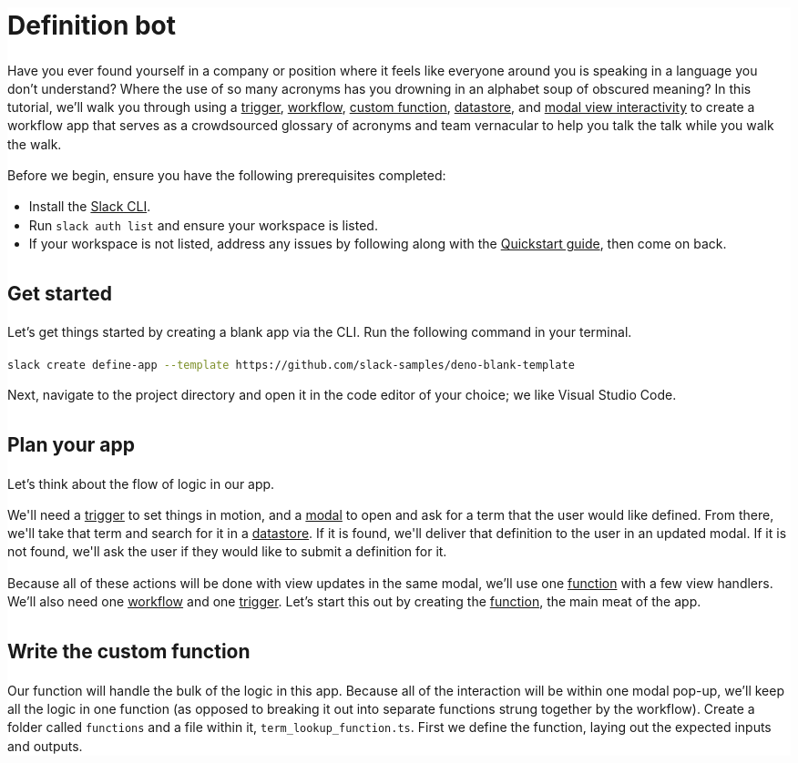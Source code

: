 # Definition bot

Have you ever found yourself in a company or position where it feels like everyone around you is speaking in a language you don’t understand? Where the use of so many acronyms has you drowning in an alphabet soup of obscured meaning? In this tutorial, we’ll walk you through using a [trigger](/automation/triggers/link), [workflow](/automation/workflows), [custom function](/automation/functions/custom), [datastore](/automation/datastores), and [modal view interactivity](/automation/interactive-modals) to create a workflow app that serves as a crowdsourced glossary of acronyms and team vernacular to help you talk the talk while you walk the walk. 

Before we begin, ensure you have the following prerequisites completed:
* Install the [Slack CLI](/automation/quickstart).
* Run `slack auth list` and ensure your workspace is listed.
* If your workspace is not listed, address any issues by following along with the [Quickstart guide](/automation/quickstart), then come on back.


## Get started

Let’s get things started by creating a blank app via the CLI. Run the following command in your terminal.

```bash
slack create define-app --template https://github.com/slack-samples/deno-blank-template
```

Next, navigate to the project directory and open it in the code editor of your choice; we like Visual Studio Code.


## Plan your app

Let’s think about the flow of logic in our app. 

We'll need a [trigger](/automation/triggers) to set things in motion, and a [modal](/automation/interactive-modals) to open and ask for a term that the user would like defined. From there, we'll take that term and search for it in a [datastore](/automation/datastores). If it is found, we'll deliver that definition to the user in an updated modal. If it is not found, we'll ask the user if they would like to submit a definition for it.

Because all of these actions will be done with view updates in the same modal, we’ll use one [function](/automation/functions/custom) with a few view handlers. We’ll also need one [workflow](/automation/workflows) and one [trigger](/automation/triggers/link). Let’s start this out by creating the [function](/automation/functions/custom), the main meat of the app. 


## Write the custom function

Our function will handle the bulk of the logic in this app. Because all of the interaction will be within one modal pop-up, we’ll keep all the logic in one function (as opposed to breaking it out into separate functions strung together by the workflow). Create a folder called `functions` and a file within it, `term_lookup_function.ts`. First we define the function, laying out the expected inputs and outputs.
